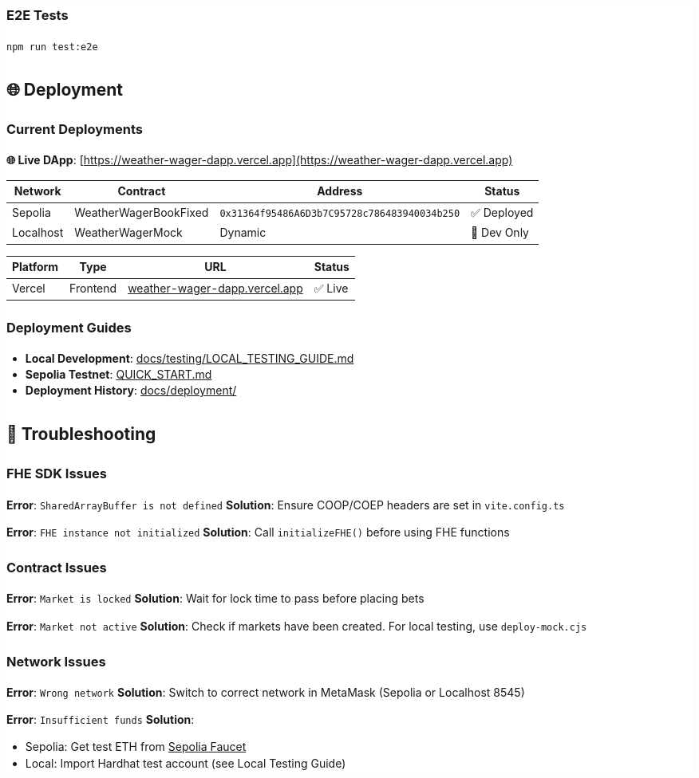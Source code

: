 ### E2E Tests

```bash
npm run test:e2e
```

## 🌐 Deployment

### Current Deployments

**🌐 Live DApp**: [https://weather-wager-dapp.vercel.app](https://weather-wager-dapp.vercel.app)

| Network | Contract | Address | Status |
|---------|----------|---------|--------|
| Sepolia | WeatherWagerBookFixed | `0x31364f95486A6D3b7C95728c786483940034b250` | ✅ Deployed |
| Localhost | WeatherWagerMock | Dynamic | 🔄 Dev Only |

| Platform | Type | URL | Status |
|----------|------|-----|--------|
| Vercel | Frontend | [weather-wager-dapp.vercel.app](https://weather-wager-dapp.vercel.app) | ✅ Live |

### Deployment Guides

- **Local Development**: [docs/testing/LOCAL_TESTING_GUIDE.md](docs/testing/LOCAL_TESTING_GUIDE.md)
- **Sepolia Testnet**: [QUICK_START.md](QUICK_START.md)
- **Deployment History**: [docs/deployment/](docs/deployment/)

## 🐛 Troubleshooting

### FHE SDK Issues

**Error**: `SharedArrayBuffer is not defined`
**Solution**: Ensure COOP/COEP headers are set in `vite.config.ts`

**Error**: `FHE instance not initialized`
**Solution**: Call `initializeFHE()` before using FHE functions

### Contract Issues

**Error**: `Market is locked`
**Solution**: Wait for lock time to pass before placing bets

**Error**: `Market not active`
**Solution**: Check if markets have been created. For local testing, use `deploy-mock.cjs`

### Network Issues

**Error**: `Wrong network`
**Solution**: Switch to correct network in MetaMask (Sepolia or Localhost 8545)

**Error**: `Insufficient funds`
**Solution**:
- Sepolia: Get test ETH from [Sepolia Faucet](https://sepoliafaucet.com/)
- Local: Import Hardhat test account (see Local Testing Guide)
